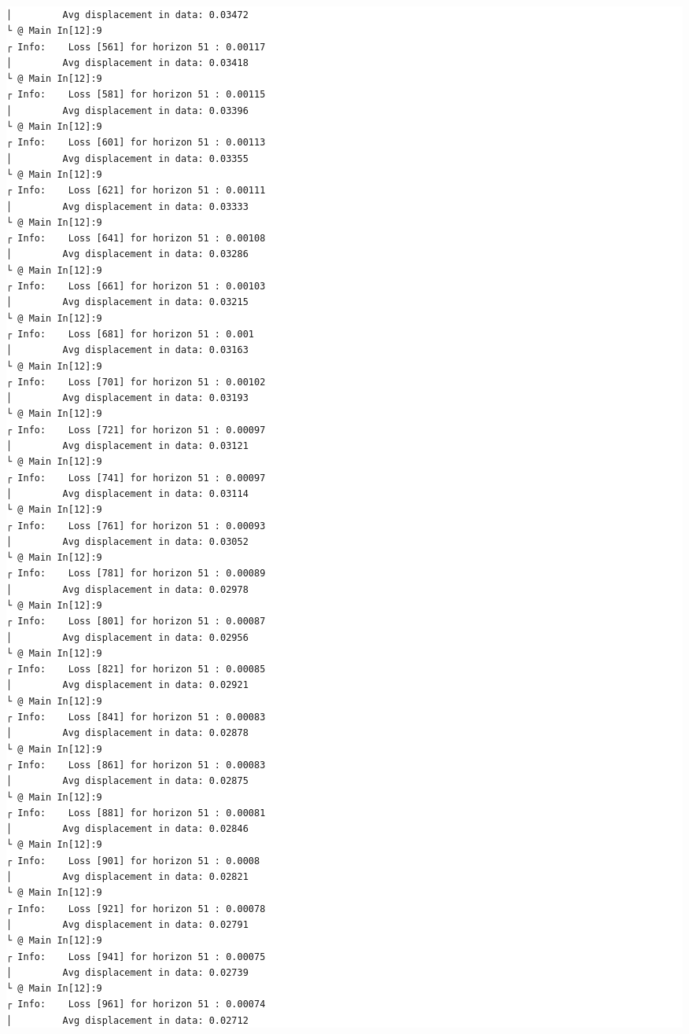     │         Avg displacement in data: 0.03472
    └ @ Main In[12]:9
    ┌ Info:    Loss [561] for horizon 51 : 0.00117   
    │         Avg displacement in data: 0.03418
    └ @ Main In[12]:9
    ┌ Info:    Loss [581] for horizon 51 : 0.00115   
    │         Avg displacement in data: 0.03396
    └ @ Main In[12]:9
    ┌ Info:    Loss [601] for horizon 51 : 0.00113   
    │         Avg displacement in data: 0.03355
    └ @ Main In[12]:9
    ┌ Info:    Loss [621] for horizon 51 : 0.00111   
    │         Avg displacement in data: 0.03333
    └ @ Main In[12]:9
    ┌ Info:    Loss [641] for horizon 51 : 0.00108   
    │         Avg displacement in data: 0.03286
    └ @ Main In[12]:9
    ┌ Info:    Loss [661] for horizon 51 : 0.00103   
    │         Avg displacement in data: 0.03215
    └ @ Main In[12]:9
    ┌ Info:    Loss [681] for horizon 51 : 0.001   
    │         Avg displacement in data: 0.03163
    └ @ Main In[12]:9
    ┌ Info:    Loss [701] for horizon 51 : 0.00102   
    │         Avg displacement in data: 0.03193
    └ @ Main In[12]:9
    ┌ Info:    Loss [721] for horizon 51 : 0.00097   
    │         Avg displacement in data: 0.03121
    └ @ Main In[12]:9
    ┌ Info:    Loss [741] for horizon 51 : 0.00097   
    │         Avg displacement in data: 0.03114
    └ @ Main In[12]:9
    ┌ Info:    Loss [761] for horizon 51 : 0.00093   
    │         Avg displacement in data: 0.03052
    └ @ Main In[12]:9
    ┌ Info:    Loss [781] for horizon 51 : 0.00089   
    │         Avg displacement in data: 0.02978
    └ @ Main In[12]:9
    ┌ Info:    Loss [801] for horizon 51 : 0.00087   
    │         Avg displacement in data: 0.02956
    └ @ Main In[12]:9
    ┌ Info:    Loss [821] for horizon 51 : 0.00085   
    │         Avg displacement in data: 0.02921
    └ @ Main In[12]:9
    ┌ Info:    Loss [841] for horizon 51 : 0.00083   
    │         Avg displacement in data: 0.02878
    └ @ Main In[12]:9
    ┌ Info:    Loss [861] for horizon 51 : 0.00083   
    │         Avg displacement in data: 0.02875
    └ @ Main In[12]:9
    ┌ Info:    Loss [881] for horizon 51 : 0.00081   
    │         Avg displacement in data: 0.02846
    └ @ Main In[12]:9
    ┌ Info:    Loss [901] for horizon 51 : 0.0008   
    │         Avg displacement in data: 0.02821
    └ @ Main In[12]:9
    ┌ Info:    Loss [921] for horizon 51 : 0.00078   
    │         Avg displacement in data: 0.02791
    └ @ Main In[12]:9
    ┌ Info:    Loss [941] for horizon 51 : 0.00075   
    │         Avg displacement in data: 0.02739
    └ @ Main In[12]:9
    ┌ Info:    Loss [961] for horizon 51 : 0.00074   
    │         Avg displacement in data: 0.02712